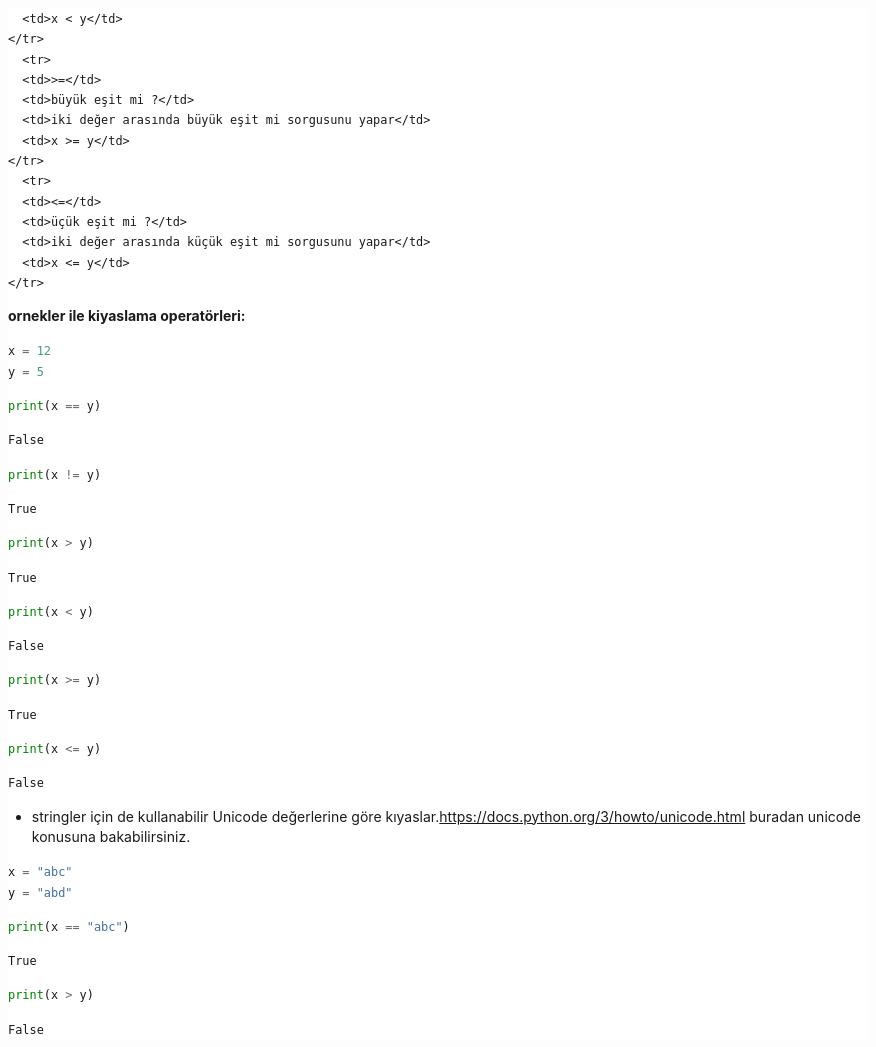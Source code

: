       <td>x < y</td>
    </tr>
      <tr>
      <td>>=</td>
      <td>büyük eşit mi ?</td>
      <td>iki değer arasında büyük eşit mi sorgusunu yapar</td>
      <td>x >= y</td>
    </tr>
      <tr>
      <td><=</td>
      <td>üçük eşit mi ?</td>
      <td>iki değer arasında küçük eşit mi sorgusunu yapar</td>
      <td>x <= y</td>
    </tr>
  </table>

<b>ornekler ile kiyaslama operatörleri:</b>

```python 
x = 12
y = 5
```
```python
print(x == y)
```
    False
```python
print(x != y)
```
    True
```python
print(x > y)
```
    True
```python
print(x < y)
```
    False
```python
print(x >= y)
```
    True
```python
print(x <= y)
```
    False
* stringler için de kullanabilir  Unicode değerlerine göre kıyaslar.https://docs.python.org/3/howto/unicode.html buradan unicode konusuna bakabilirsiniz.

```python
x = "abc"
y = "abd"
```
```python
print(x == "abc") 
```
    True
```python
print(x > y)
```
    False
